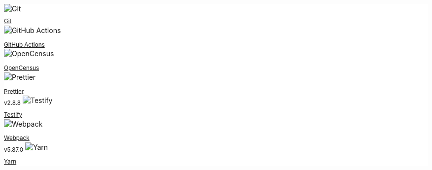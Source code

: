 <td align='center'>
  <img width='36' height='36' src='https://img.stackshare.io/service/1046/git.png' alt='Git'>
  <br>
  <sub><a href="http://git-scm.com/">Git</a></sub>
  <br>
  <sub></sub>
</td>

<td align='center'>
  <img width='36' height='36' src='https://img.stackshare.io/service/11563/actions.png' alt='GitHub Actions'>
  <br>
  <sub><a href="https://github.com/features/actions">GitHub Actions</a></sub>
  <br>
  <sub></sub>
</td>

<td align='center'>
  <img width='36' height='36' src='https://img.stackshare.io/service/10794/EpBd2Xrw_400x400.jpg' alt='OpenCensus'>
  <br>
  <sub><a href="https://opencensus.io/">OpenCensus</a></sub>
  <br>
  <sub></sub>
</td>

<td align='center'>
  <img width='36' height='36' src='https://img.stackshare.io/service/7035/default_66f265943abed56bcdbfca1c866a4261b1fbb063.jpg' alt='Prettier'>
  <br>
  <sub><a href="https://prettier.io/">Prettier</a></sub>
  <br>
  <sub>v2.8.8</sub>
</td>

<td align='center'>
  <img width='36' height='36' src='https://img.stackshare.io/service/8695/stretchr.png' alt='Testify'>
  <br>
  <sub><a href="https://github.com/stretchr/testify">Testify</a></sub>
  <br>
  <sub></sub>
</td>

<td align='center'>
  <img width='36' height='36' src='https://img.stackshare.io/service/1682/IMG_4636.PNG' alt='Webpack'>
  <br>
  <sub><a href="http://webpack.js.org">Webpack</a></sub>
  <br>
  <sub>v5.87.0</sub>
</td>

</tr>
<tr>
  <td align='center'>
  <img width='36' height='36' src='https://img.stackshare.io/service/5848/44mC-kJ3.jpg' alt='Yarn'>
  <br>
  <sub><a href="https://yarnpkg.com/">Yarn</a></sub>
  <br>
  <sub></sub>
</td>
